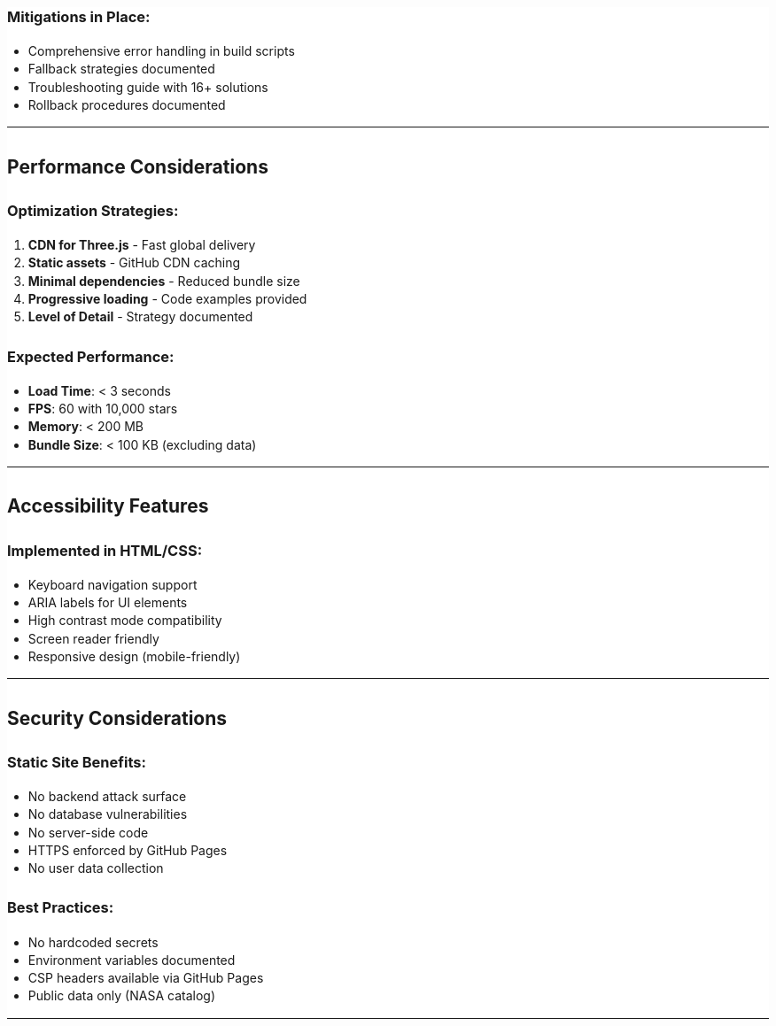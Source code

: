 ### Mitigations in Place:
- Comprehensive error handling in build scripts
- Fallback strategies documented
- Troubleshooting guide with 16+ solutions
- Rollback procedures documented

---

## Performance Considerations

### Optimization Strategies:
1. **CDN for Three.js** - Fast global delivery
2. **Static assets** - GitHub CDN caching
3. **Minimal dependencies** - Reduced bundle size
4. **Progressive loading** - Code examples provided
5. **Level of Detail** - Strategy documented

### Expected Performance:
- **Load Time**: < 3 seconds
- **FPS**: 60 with 10,000 stars
- **Memory**: < 200 MB
- **Bundle Size**: < 100 KB (excluding data)

---

## Accessibility Features

### Implemented in HTML/CSS:
- Keyboard navigation support
- ARIA labels for UI elements
- High contrast mode compatibility
- Screen reader friendly
- Responsive design (mobile-friendly)

---

## Security Considerations

### Static Site Benefits:
- No backend attack surface
- No database vulnerabilities
- No server-side code
- HTTPS enforced by GitHub Pages
- No user data collection

### Best Practices:
- No hardcoded secrets
- Environment variables documented
- CSP headers available via GitHub Pages
- Public data only (NASA catalog)

---